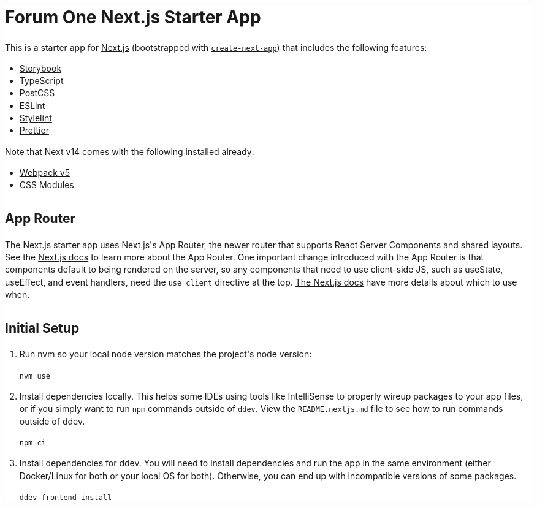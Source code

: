 # Forum One Next.js Starter App

This is a starter app for [Next.js](https://nextjs.org/) (bootstrapped with [`create-next-app`](https://github.com/vercel/next.js/tree/canary/packages/create-next-app)) that includes the following features:
* [Storybook](https://storybook.js.org)
* [TypeScript](https://www.typescriptlang.org/)
* [PostCSS](https://postcss.org/)
* [ESLint](https://eslint.org/)
* [Stylelint](https://stylelint.io/)
* [Prettier](https://prettier.io/)

Note that Next v14 comes with the following installed already:
* [Webpack v5](https://webpack.js.org/concepts/)
* [CSS Modules](https://github.com/css-modules/css-modules)

## App Router
The Next.js starter app uses [Next.js's App Router](https://nextjs.org/docs/app/building-your-application/routing#the-app-router),
the newer router that supports React Server Components and shared layouts. See the [Next.js docs](https://nextjs.org/docs/app/building-your-application)
to learn more about the App Router. One important change introduced with the App Router is that components default to being rendered
on the server, so any components that need to use client-side JS, such as useState, useEffect, and event handlers, need the `use client`
directive at the top. [The Next.js docs](https://nextjs.org/docs/app/building-your-application/rendering/composition-patterns#when-to-use-server-and-client-components) 
have more details about which to use when. 

## Initial Setup

1. Run [nvm](https://github.com/nvm-sh/nvm) so your local node version matches the project's node version:
    ```bash
    nvm use
    ```

1. Install dependencies locally. This helps some IDEs using tools like IntelliSense to properly wireup packages to your app files,
   or if you simply want to run `npm` commands outside of `ddev`.
   View the `README.nextjs.md` file to see how to run commands outside of ddev.
    ```bash
    npm ci
    ```
   
1. Install dependencies for ddev.
   You will need to install dependencies and run the app in the same environment (either Docker/Linux for both
   or your local OS for both). Otherwise, you can end up with incompatible versions of some packages.
   ```bash
   ddev frontend install
   ```
